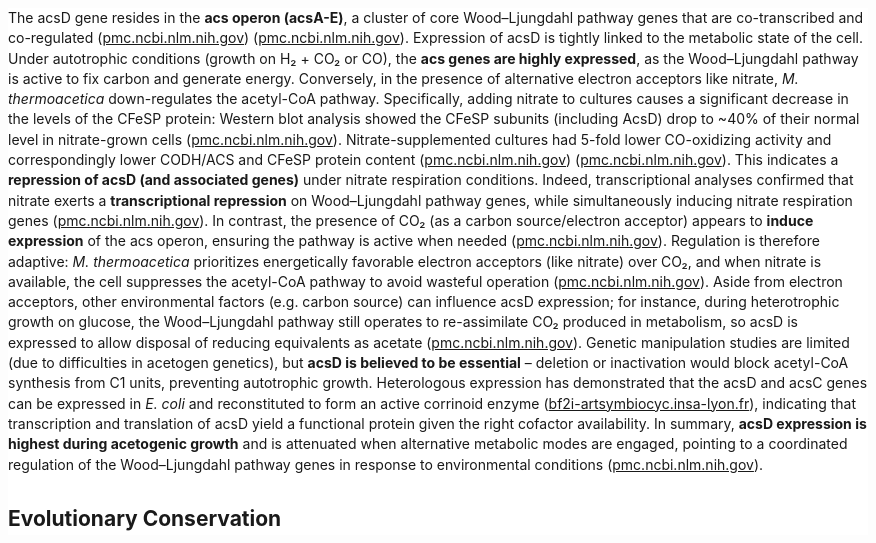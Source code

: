 The acsD gene resides in the **acs operon (acsA-E)**, a cluster of core Wood–Ljungdahl pathway genes that are co-transcribed and co-regulated ([pmc.ncbi.nlm.nih.gov](https://pmc.ncbi.nlm.nih.gov/articles/PMC2575129/#:~:text=genes%20encoding%20homologs%20of%20the,to%20grow%20as%20an%20acetogen)) ([pmc.ncbi.nlm.nih.gov](https://pmc.ncbi.nlm.nih.gov/articles/PMC2575129/#:~:text=Abbreviations%20are%20as%20follows%3A%20cooC%3A,COG1908%29%3B%20clp)). Expression of acsD is tightly linked to the metabolic state of the cell. Under autotrophic conditions (growth on H₂ + CO₂ or CO), the **acs genes are highly expressed**, as the Wood–Ljungdahl pathway is active to fix carbon and generate energy. Conversely, in the presence of alternative electron acceptors like nitrate, *M. thermoacetica* down-regulates the acetyl-CoA pathway. Specifically, adding nitrate to cultures causes a significant decrease in the levels of the CFeSP protein: Western blot analysis showed the CFeSP subunits (including AcsD) drop to ~40% of their normal level in nitrate-grown cells ([pmc.ncbi.nlm.nih.gov](https://pmc.ncbi.nlm.nih.gov/articles/PMC93538/#:~:text=activity%20paralleled%20a%20decrease%20in,fold%20decrease)). Nitrate-supplemented cultures had 5-fold lower CO-oxidizing activity and correspondingly lower CODH/ACS and CFeSP protein content ([pmc.ncbi.nlm.nih.gov](https://pmc.ncbi.nlm.nih.gov/articles/PMC93538/#:~:text=Nitrate%20has%20been%20shown%20to,levels%20of%20CODH%20in%20nitrate)) ([pmc.ncbi.nlm.nih.gov](https://pmc.ncbi.nlm.nih.gov/articles/PMC93538/#:~:text=activity%20paralleled%20a%20decrease%20in,fold%20decrease)). This indicates a **repression of acsD (and associated genes)** under nitrate respiration conditions. Indeed, transcriptional analyses confirmed that nitrate exerts a **transcriptional repression** on Wood–Ljungdahl pathway genes, while simultaneously inducing nitrate respiration genes ([pmc.ncbi.nlm.nih.gov](https://pmc.ncbi.nlm.nih.gov/articles/PMC93538/#:~:text=corrinoid%20iron,Ljungdahl%20pathway)). In contrast, the presence of CO₂ (as a carbon source/electron acceptor) appears to **induce expression** of the acs operon, ensuring the pathway is active when needed ([pmc.ncbi.nlm.nih.gov](https://pmc.ncbi.nlm.nih.gov/articles/PMC93538/#:~:text=thermoaceticum,and%20repress%20nitrate%20reductase%20activity)). Regulation is therefore adaptive: *M. thermoacetica* prioritizes energetically favorable electron acceptors (like nitrate) over CO₂, and when nitrate is available, the cell suppresses the acetyl-CoA pathway to avoid wasteful operation ([pmc.ncbi.nlm.nih.gov](https://pmc.ncbi.nlm.nih.gov/articles/PMC93538/#:~:text=thermoaceticum,and%20repress%20nitrate%20reductase%20activity)). Aside from electron acceptors, other environmental factors (e.g. carbon source) can influence acsD expression; for instance, during heterotrophic growth on glucose, the Wood–Ljungdahl pathway still operates to re-assimilate CO₂ produced in metabolism, so acsD is expressed to allow disposal of reducing equivalents as acetate ([pmc.ncbi.nlm.nih.gov](https://pmc.ncbi.nlm.nih.gov/articles/PMC93538/#:~:text=C,no%20effect%20on%20the%20specific)). Genetic manipulation studies are limited (due to difficulties in acetogen genetics), but **acsD is believed to be essential** – deletion or inactivation would block acetyl-CoA synthesis from C1 units, preventing autotrophic growth. Heterologous expression has demonstrated that the acsD and acsC genes can be expressed in *E. coli* and reconstituted to form an active corrinoid enzyme ([bf2i-artsymbiocyc.insa-lyon.fr](https://bf2i-artsymbiocyc.insa-lyon.fr/META/NEW-IMAGE?object=CPLX-2&type=ENZYME#:~:text=binding%20protein%20,expressed%20it%20in%20Escherichia%20coli)), indicating that transcription and translation of acsD yield a functional protein given the right cofactor availability. In summary, **acsD expression is highest during acetogenic growth** and is attenuated when alternative metabolic modes are engaged, pointing to a coordinated regulation of the Wood–Ljungdahl pathway genes in response to environmental conditions ([pmc.ncbi.nlm.nih.gov](https://pmc.ncbi.nlm.nih.gov/articles/PMC93538/#:~:text=corrinoid%20iron,Ljungdahl%20pathway)).

## Evolutionary Conservation  